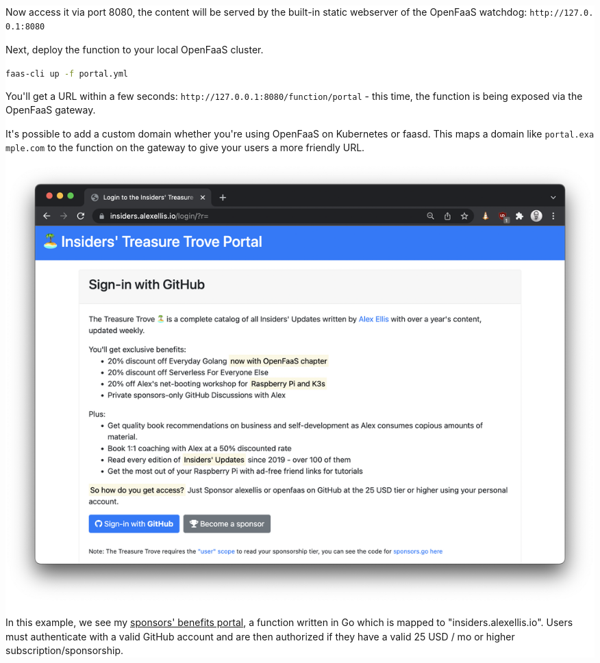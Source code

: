 Now access it via port 8080, the content will be served by the built-in static webserver of the OpenFaaS watchdog: `http://127.0.0.1:8080`

Next, deploy the function to your local OpenFaaS cluster.

```bash
faas-cli up -f portal.yml
```

You'll get a URL within a few seconds: `http://127.0.0.1:8080/function/portal` - this time, the function is being exposed via the OpenFaaS gateway.

It's possible to add a custom domain whether you're using OpenFaaS on Kubernetes or faasd. This maps a domain like `portal.example.com` to the function on the gateway to give your users a more friendly URL.

![Example of a custom domain for a function](/images/2022-react-app/insiders-example.png)

In this example, we see my [sponsors' benefits portal](https://insiders.alexellis.io), a function written in Go which is mapped to "insiders.alexellis.io". Users must authenticate with a valid GitHub account and are then authorized if they have a valid 25 USD / mo or higher subscription/sponsorship.
